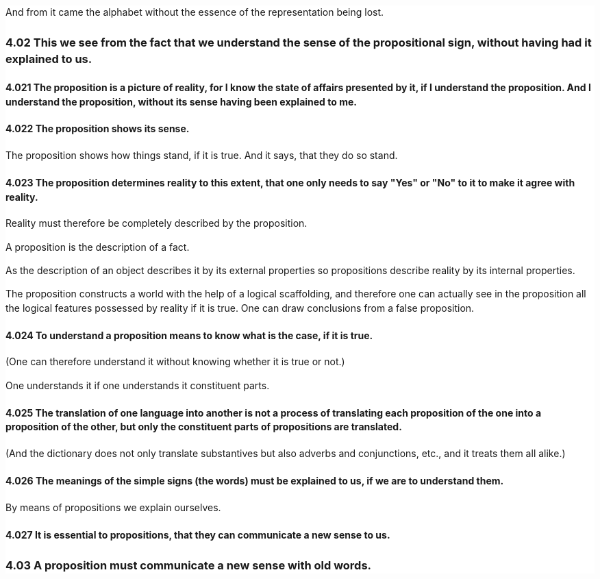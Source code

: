 And from it came the alphabet without the essence of the representation being lost.

### 4.02 This we see from the fact that we understand the sense of the propositional sign, without having had it explained to us.

#### 4.021 The proposition is a picture of reality, for I know the state of affairs presented by it, if I understand the proposition. And I understand the proposition, without its sense having been explained to me.

#### 4.022 The proposition shows its sense.

The proposition shows how things stand, if it is true. And it says, that they do so stand.

#### 4.023 The proposition determines reality to this extent, that one only needs to say "Yes" or "No" to it to make it agree with reality.

Reality must therefore be completely described by the proposition.

A proposition is the description of a fact.

As the description of an object describes it by its external properties so propositions describe reality by its internal properties.

The proposition constructs a world with the help of a logical scaffolding, and therefore one can actually see in the proposition all the logical features possessed by reality if it is true. One can draw conclusions from a false proposition.

#### 4.024 To understand a proposition means to know what is the case, if it is true.

(One can therefore understand it without knowing whether it is true or not.)

One understands it if one understands it constituent parts.

#### 4.025 The translation of one language into another is not a process of translating each proposition of the one into a proposition of the other, but only the constituent parts of propositions are translated.

(And the dictionary does not only translate substantives but also adverbs and conjunctions, etc., and it treats them all alike.)

#### 4.026 The meanings of the simple signs (the words) must be explained to us, if we are to understand them.

By means of propositions we explain ourselves.

#### 4.027 It is essential to propositions, that they can communicate a new sense to us.

### 4.03 A proposition must communicate a new sense with old words.
